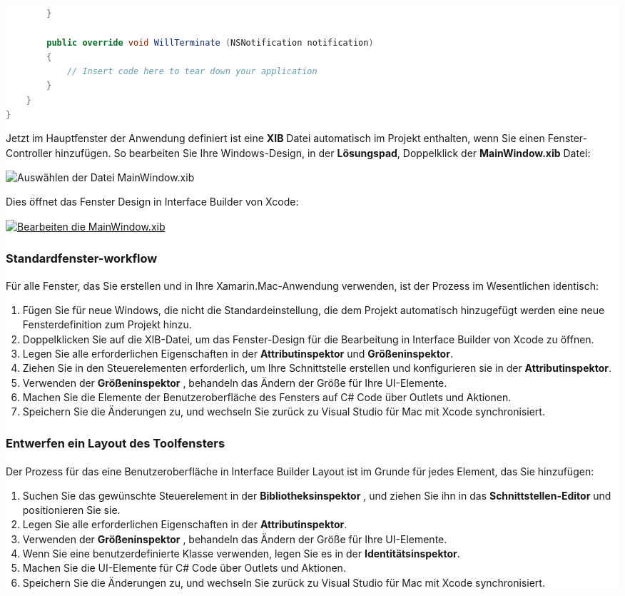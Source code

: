 ```csharp
        }

        public override void WillTerminate (NSNotification notification)
        {
            // Insert code here to tear down your application
        }
    }
}
```

Jetzt im Hauptfenster der Anwendung definiert ist eine **XIB** Datei automatisch im Projekt enthalten, wenn Sie einen Fenster-Controller hinzufügen. So bearbeiten Sie Ihre Windows-Design, in der **Lösungspad**, Doppelklick der **MainWindow.xib** Datei:

![Auswählen der Datei MainWindow.xib](xib-images/edit01.png "MainWindow.xib auswählen")

Dies öffnet das Fenster Design in Interface Builder von Xcode:

[![Bearbeiten die MainWindow.xib](xib-images/edit02.png "der MainWindow.xib bearbeiten")](xib-images/edit02-large.png#lightbox)


### <a name="standard-window-workflow"></a>Standardfenster-workflow

Für alle Fenster, das Sie erstellen und in Ihre Xamarin.Mac-Anwendung verwenden, ist der Prozess im Wesentlichen identisch:

1. Fügen Sie für neue Windows, die nicht die Standardeinstellung, die dem Projekt automatisch hinzugefügt werden eine neue Fensterdefinition zum Projekt hinzu.
2. Doppelklicken Sie auf die XIB-Datei, um das Fenster-Design für die Bearbeitung in Interface Builder von Xcode zu öffnen.
3. Legen Sie alle erforderlichen Eigenschaften in der **Attributinspektor** und **Größeninspektor**.
4. Ziehen Sie in den Steuerelementen erforderlich, um Ihre Schnittstelle erstellen und konfigurieren sie in der **Attributinspektor**.
5. Verwenden der **Größeninspektor** , behandeln das Ändern der Größe für Ihre UI-Elemente.
6. Machen Sie die Elemente der Benutzeroberfläche des Fensters auf C# Code über Outlets und Aktionen.
7. Speichern Sie die Änderungen zu, und wechseln Sie zurück zu Visual Studio für Mac mit Xcode synchronisiert.


### <a name="designing-a-window-layout"></a>Entwerfen ein Layout des Toolfensters

Der Prozess für das eine Benutzeroberfläche in Interface Builder Layout ist im Grunde für jedes Element, das Sie hinzufügen:

1. Suchen Sie das gewünschte Steuerelement in der **Bibliotheksinspektor** , und ziehen Sie ihn in das **Schnittstellen-Editor** und positionieren Sie sie.
2. Legen Sie alle erforderlichen Eigenschaften in der **Attributinspektor**.
3. Verwenden der **Größeninspektor** , behandeln das Ändern der Größe für Ihre UI-Elemente.
4. Wenn Sie eine benutzerdefinierte Klasse verwenden, legen Sie es in der **Identitätsinspektor**.
5. Machen Sie die UI-Elemente für C# Code über Outlets und Aktionen.
6. Speichern Sie die Änderungen zu, und wechseln Sie zurück zu Visual Studio für Mac mit Xcode synchronisiert.
